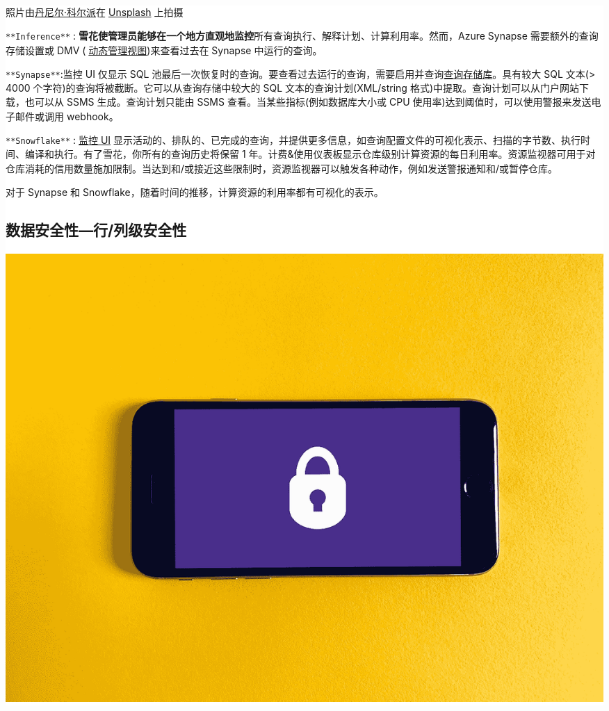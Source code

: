 照片由[丹尼尔·科尔派](https://unsplash.com/@danielkorpai?utm_source=medium&utm_medium=referral)在 [Unsplash](https://unsplash.com?utm_source=medium&utm_medium=referral) 上拍摄

`**Inference**` : **雪花使管理员能够在一个地方直观地监控**所有查询执行、解释计划、计算利用率。然而，Azure Synapse 需要额外的查询存储设置或 DMV ( [动态管理视图](https://docs.microsoft.com/en-us/azure/synapse-analytics/sql-data-warehouse/sql-data-warehouse-manage-monitor))来查看过去在 Synapse 中运行的查询。

`**Synapse**`:监控 UI 仅显示 SQL 池最后一次恢复时的查询。要查看过去运行的查询，需要启用并查询[查询存储库](https://docs.microsoft.com/en-us/sql/relational-databases/performance/monitoring-performance-by-using-the-query-store?view=sql-server-ver15)。具有较大 SQL 文本(> 4000 个字符)的查询将被截断。它可以从查询存储中较大的 SQL 文本的查询计划(XML/string 格式)中提取。查询计划可以从门户网站下载，也可以从 SSMS 生成。查询计划只能由 SSMS 查看。当某些指标(例如数据库大小或 CPU 使用率)达到阈值时，可以使用警报来发送电子邮件或调用 webhook。

`**Snowflake**` : [监控 UI](https://docs.snowflake.com/en/user-guide/snowflake-manager.html) 显示活动的、排队的、已完成的查询，并提供更多信息，如查询配置文件的可视化表示、扫描的字节数、执行时间、编译和执行。有了雪花，你所有的查询历史将保留 1 年。计费&使用仪表板显示仓库级别计算资源的每日利用率。资源监视器可用于对仓库消耗的信用数量施加限制。当达到和/或接近这些限制时，资源监视器可以触发各种动作，例如发送警报通知和/或暂停仓库。

对于 Synapse 和 Snowflake，随着时间的推移，计算资源的利用率都有可视化的表示。

## **数据安全性—行/列级安全性**

![](img/c654c30d81b85bdb328092c19b07ae75.png)
